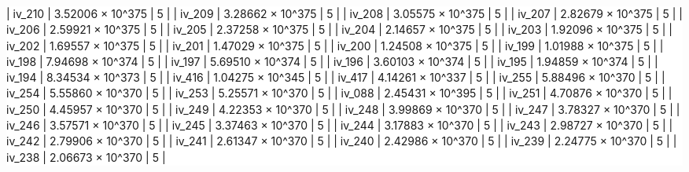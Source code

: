| iv_210 | 3.52006 × 10^375 | 5 |
| iv_209 | 3.28662 × 10^375 | 5 |
| iv_208 | 3.05575 × 10^375 | 5 |
| iv_207 | 2.82679 × 10^375 | 5 |
| iv_206 | 2.59921 × 10^375 | 5 |
| iv_205 | 2.37258 × 10^375 | 5 |
| iv_204 | 2.14657 × 10^375 | 5 |
| iv_203 | 1.92096 × 10^375 | 5 |
| iv_202 | 1.69557 × 10^375 | 5 |
| iv_201 | 1.47029 × 10^375 | 5 |
| iv_200 | 1.24508 × 10^375 | 5 |
| iv_199 | 1.01988 × 10^375 | 5 |
| iv_198 | 7.94698 × 10^374 | 5 |
| iv_197 | 5.69510 × 10^374 | 5 |
| iv_196 | 3.60103 × 10^374 | 5 |
| iv_195 | 1.94859 × 10^374 | 5 |
| iv_194 | 8.34534 × 10^373 | 5 |
| iv_416 | 1.04275 × 10^345 | 5 |
| iv_417 | 4.14261 × 10^337 | 5 |
| iv_255 | 5.88496 × 10^370 | 5 |
| iv_254 | 5.55860 × 10^370 | 5 |
| iv_253 | 5.25571 × 10^370 | 5 |
| iv_088 | 2.45431 × 10^395 | 5 |
| iv_251 | 4.70876 × 10^370 | 5 |
| iv_250 | 4.45957 × 10^370 | 5 |
| iv_249 | 4.22353 × 10^370 | 5 |
| iv_248 | 3.99869 × 10^370 | 5 |
| iv_247 | 3.78327 × 10^370 | 5 |
| iv_246 | 3.57571 × 10^370 | 5 |
| iv_245 | 3.37463 × 10^370 | 5 |
| iv_244 | 3.17883 × 10^370 | 5 |
| iv_243 | 2.98727 × 10^370 | 5 |
| iv_242 | 2.79906 × 10^370 | 5 |
| iv_241 | 2.61347 × 10^370 | 5 |
| iv_240 | 2.42986 × 10^370 | 5 |
| iv_239 | 2.24775 × 10^370 | 5 |
| iv_238 | 2.06673 × 10^370 | 5 |